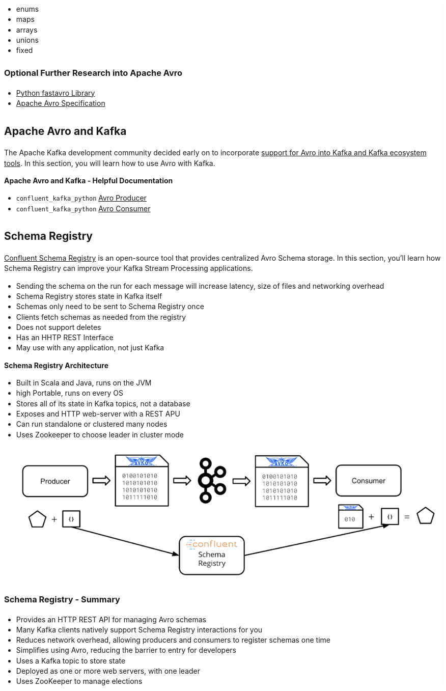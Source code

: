   - enums
  - maps
  - arrays
  - unions
  - fixed

### Optional Further Research into Apache Avro
- [Python fastavro Library](https://fastavro.readthedocs.io/en/latest/index.html)
- [Apache Avro Specification](https://avro.apache.org/docs/1.8.2/spec.html#Maps)

## Apache Avro and Kafka
The Apache Kafka development community decided early on to incorporate [support for Avro into Kafka and Kafka ecosystem tools](https://www.confluent.io/blog/avro-kafka-data/). In this section, you will learn how to use Avro with Kafka.

**Apache Avro and Kafka - Helpful Documentation**
- `confluent_kafka_python` [Avro Producer](https://docs.confluent.io/current/clients/confluent-kafka-python/index.html?highlight=partition#confluent_kafka.avro.AvroProducer)
- `confluent_kafka_python` [Avro Consumer](https://docs.confluent.io/current/clients/confluent-kafka-python/index.html?highlight=partition#confluent_kafka.avro.AvroConsumer)

## Schema Registry
[Confluent Schema Registry](https://docs.confluent.io/current/schema-registry/index.html) is an open-source tool that provides centralized Avro Schema storage. In this section, you’ll learn how Schema Registry can improve your Kafka Stream Processing applications.

- Sending the schema on the run for each message will increase latency, size of files and networking overhead
- Schema Registry stores state in Kafka itself
- Schemas only need to be sent to Schema Registry once
- Clients fetch schemas as needed from the registry
- Does not support deletes
- Has an HHTP REST Interface
- May use with any application, not just Kafka

**Schema Registry Architecture**
- Built in Scala and Java, runs on the JVM
- high Portable, runs on every OS
- Stores all of its state in Kafka topics, not a database
- Exposes and HTTP web-server with a REST APU
- Can run standalone or clustered many nodes
- Uses Zookeeper to choose leader in cluster mode
![schemaRegistry]

### Schema Registry - Summary
- Provides an HTTP REST API for managing Avro schemas
- Many Kafka clients natively support Schema Registry interactions for you
- Reduces network overhead, allowing producers and consumers to register schemas one time
- Simplifies using Avro, reducing the barrier to entry for developers
- Uses a Kafka topic to store state
- Deployed as one or more web servers, with one leader
- Uses ZooKeeper to manage elections


[//]: <> (Links and some external resources.)
[Quora]: https://www.quora.com/What-is-the-difference-between-the-ETL-and-ELT
[kafka-partitions]: ./Images/Kafka_Partitions.png "airflow-diagram"
[topic_ordering]: ./Images/topic_ordering.png "how-airflow-works"
[time_value_data]: ./Images/DataLoseValue.png "Data time value"
[diagram_compression]: ./Images/CompressionDiagram.png "Compression"
[schemaRegistry]: ./Images/SchemaRegistry.png "Schema Registry"